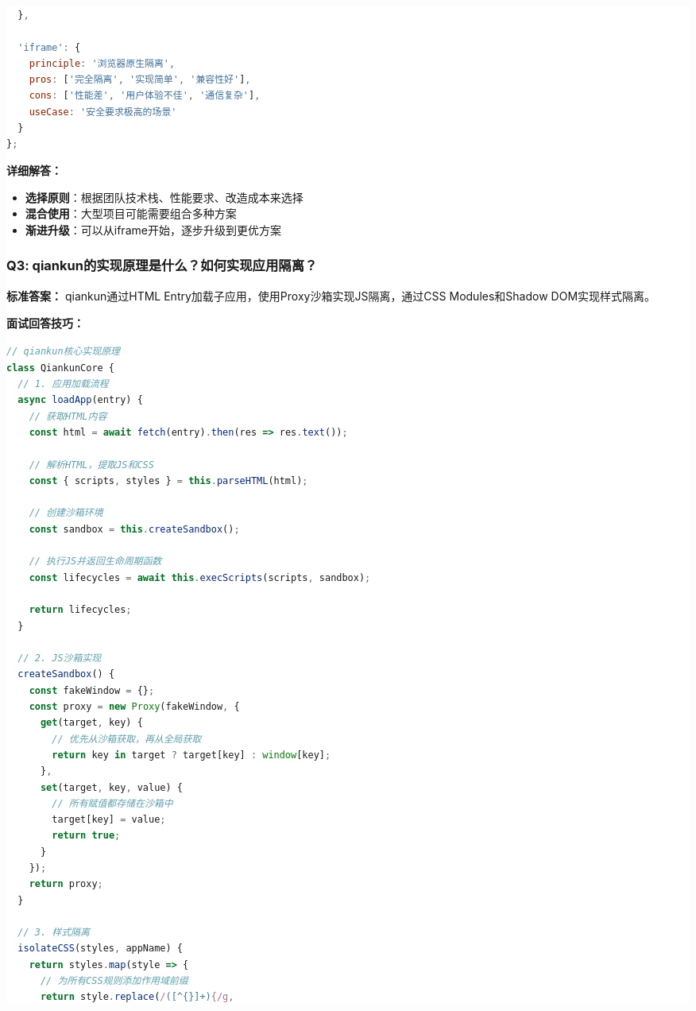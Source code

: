 ```javascript
  },

  'iframe': {
    principle: '浏览器原生隔离',
    pros: ['完全隔离', '实现简单', '兼容性好'],
    cons: ['性能差', '用户体验不佳', '通信复杂'],
    useCase: '安全要求极高的场景'
  }
};
```

**详细解答：**
- **选择原则**：根据团队技术栈、性能要求、改造成本来选择
- **混合使用**：大型项目可能需要组合多种方案
- **渐进升级**：可以从iframe开始，逐步升级到更优方案

### Q3: qiankun的实现原理是什么？如何实现应用隔离？

**标准答案：**
qiankun通过HTML Entry加载子应用，使用Proxy沙箱实现JS隔离，通过CSS Modules和Shadow DOM实现样式隔离。

**面试回答技巧：**
```javascript
// qiankun核心实现原理
class QiankunCore {
  // 1. 应用加载流程
  async loadApp(entry) {
    // 获取HTML内容
    const html = await fetch(entry).then(res => res.text());
    
    // 解析HTML，提取JS和CSS
    const { scripts, styles } = this.parseHTML(html);
    
    // 创建沙箱环境
    const sandbox = this.createSandbox();
    
    // 执行JS并返回生命周期函数
    const lifecycles = await this.execScripts(scripts, sandbox);
    
    return lifecycles;
  }

  // 2. JS沙箱实现
  createSandbox() {
    const fakeWindow = {};
    const proxy = new Proxy(fakeWindow, {
      get(target, key) {
        // 优先从沙箱获取，再从全局获取
        return key in target ? target[key] : window[key];
      },
      set(target, key, value) {
        // 所有赋值都存储在沙箱中
        target[key] = value;
        return true;
      }
    });
    return proxy;
  }

  // 3. 样式隔离
  isolateCSS(styles, appName) {
    return styles.map(style => {
      // 为所有CSS规则添加作用域前缀
      return style.replace(/([^{}]+){/g, 
```